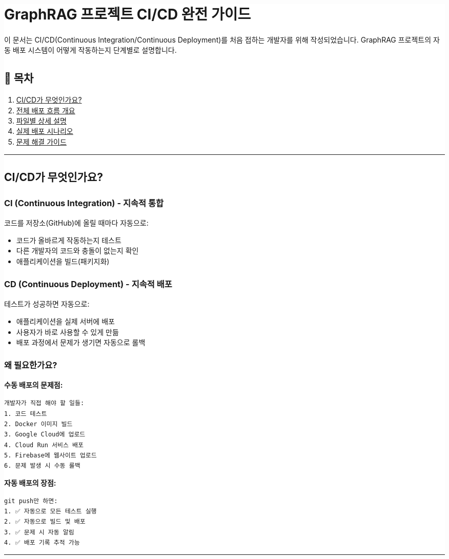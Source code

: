 # GraphRAG 프로젝트 CI/CD 완전 가이드

이 문서는 CI/CD(Continuous Integration/Continuous Deployment)를 처음 접하는 개발자를 위해 작성되었습니다. GraphRAG 프로젝트의 자동 배포 시스템이 어떻게 작동하는지 단계별로 설명합니다.

## 📖 목차

1. [CI/CD가 무엇인가요?](#cicd가-무엇인가요)
2. [전체 배포 흐름 개요](#전체-배포-흐름-개요)
3. [파일별 상세 설명](#파일별-상세-설명)
4. [실제 배포 시나리오](#실제-배포-시나리오)
5. [문제 해결 가이드](#문제-해결-가이드)

---

## CI/CD가 무엇인가요?

### CI (Continuous Integration) - 지속적 통합
코드를 저장소(GitHub)에 올릴 때마다 자동으로:
- 코드가 올바르게 작동하는지 테스트
- 다른 개발자의 코드와 충돌이 없는지 확인
- 애플리케이션을 빌드(패키지화)

### CD (Continuous Deployment) - 지속적 배포
테스트가 성공하면 자동으로:
- 애플리케이션을 실제 서버에 배포
- 사용자가 바로 사용할 수 있게 만듦
- 배포 과정에서 문제가 생기면 자동으로 롤백

### 왜 필요한가요?
**수동 배포의 문제점:**
```
개발자가 직접 해야 할 일들:
1. 코드 테스트
2. Docker 이미지 빌드
3. Google Cloud에 업로드
4. Cloud Run 서비스 배포
5. Firebase에 웹사이트 업로드
6. 문제 발생 시 수동 롤백
```

**자동 배포의 장점:**
```
git push만 하면:
1. ✅ 자동으로 모든 테스트 실행
2. ✅ 자동으로 빌드 및 배포
3. ✅ 문제 시 자동 알림
4. ✅ 배포 기록 추적 가능
```

---